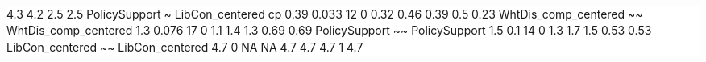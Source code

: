 <td align="center">4.3</td>
<td align="center">4.2</td>
<td align="center">2.5</td>
<td align="center">2.5</td>
</tr>
<tr class="odd">
<td align="center">PolicySupport</td>
<td align="center">~</td>
<td align="center">LibCon_centered</td>
<td align="center">cp</td>
<td align="center">0.39</td>
<td align="center">0.033</td>
<td align="center">12</td>
<td align="center">0</td>
<td align="center">0.32</td>
<td align="center">0.46</td>
<td align="center">0.39</td>
<td align="center">0.5</td>
<td align="center">0.23</td>
</tr>
<tr class="even">
<td align="center">WhtDis_comp_centered</td>
<td align="center">~~</td>
<td align="center">WhtDis_comp_centered</td>
<td align="center"></td>
<td align="center">1.3</td>
<td align="center">0.076</td>
<td align="center">17</td>
<td align="center">0</td>
<td align="center">1.1</td>
<td align="center">1.4</td>
<td align="center">1.3</td>
<td align="center">0.69</td>
<td align="center">0.69</td>
</tr>
<tr class="odd">
<td align="center">PolicySupport</td>
<td align="center">~~</td>
<td align="center">PolicySupport</td>
<td align="center"></td>
<td align="center">1.5</td>
<td align="center">0.1</td>
<td align="center">14</td>
<td align="center">0</td>
<td align="center">1.3</td>
<td align="center">1.7</td>
<td align="center">1.5</td>
<td align="center">0.53</td>
<td align="center">0.53</td>
</tr>
<tr class="even">
<td align="center">LibCon_centered</td>
<td align="center">~~</td>
<td align="center">LibCon_centered</td>
<td align="center"></td>
<td align="center">4.7</td>
<td align="center">0</td>
<td align="center">NA</td>
<td align="center">NA</td>
<td align="center">4.7</td>
<td align="center">4.7</td>
<td align="center">4.7</td>
<td align="center">1</td>
<td align="center">4.7</td>